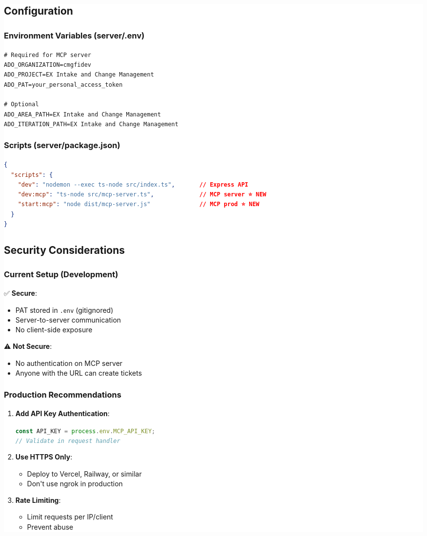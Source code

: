 ## Configuration

### Environment Variables (server/.env)

```env
# Required for MCP server
ADO_ORGANIZATION=cmgfidev
ADO_PROJECT=EX Intake and Change Management
ADO_PAT=your_personal_access_token

# Optional
ADO_AREA_PATH=EX Intake and Change Management
ADO_ITERATION_PATH=EX Intake and Change Management
```

### Scripts (server/package.json)

```json
{
  "scripts": {
    "dev": "nodemon --exec ts-node src/index.ts",       // Express API
    "dev:mcp": "ts-node src/mcp-server.ts",             // MCP server ⭐ NEW
    "start:mcp": "node dist/mcp-server.js"              // MCP prod ⭐ NEW
  }
}
```

## Security Considerations

### Current Setup (Development)

✅ **Secure**:
- PAT stored in `.env` (gitignored)
- Server-to-server communication
- No client-side exposure

⚠️ **Not Secure**:
- No authentication on MCP server
- Anyone with the URL can create tickets

### Production Recommendations

1. **Add API Key Authentication**:
   ```typescript
   const API_KEY = process.env.MCP_API_KEY;
   // Validate in request handler
   ```

2. **Use HTTPS Only**:
   - Deploy to Vercel, Railway, or similar
   - Don't use ngrok in production

3. **Rate Limiting**:
   - Limit requests per IP/client
   - Prevent abuse
